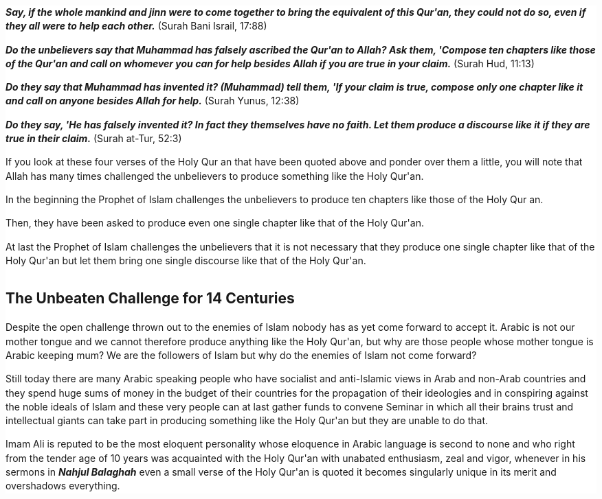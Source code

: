 ***Say, if the whole mankind and jinn were to come together to bring the
equivalent of this Qur'an, they could not do so, even if they all were
to help each other.*** (Surah Bani Israil, 17:88)

***Do the unbelievers say that Muhammad has falsely ascribed the Qur'an
to Allah? Ask them, 'Compose ten chapters like those of the Qur'an and
call on whomever you can for help besides Allah if you are true in your
claim.*** (Surah Hud, 11:13)

***Do they say that Muhammad has invented it? (Muhammad) tell them, 'If
your claim is true, compose only one chapter like it and call on anyone
besides Allah for help.*** (Surah Yunus, 12:38)

***Do they say, 'He has falsely invented it? In fact they themselves
have no faith. Let them produce a discourse like it if they are true in
their claim.*** (Surah at-Tur, 52:3)

If you look at these four verses of the Holy Qur an that have been
quoted above and ponder over them a little, you will note that Allah has
many times challenged the unbelievers to produce something like the Holy
Qur'an.

In the beginning the Prophet of Islam challenges the unbelievers to
produce ten chapters like those of the Holy Qur an.

Then, they have been asked to produce even one single chapter like that
of the Holy Qur'an.

At last the Prophet of Islam challenges the unbelievers that it is not
necessary that they produce one single chapter like that of the Holy
Qur'an but let them bring one single discourse like that of the Holy
Qur'an.

The Unbeaten Challenge for 14 Centuries
---------------------------------------

Despite the open challenge thrown out to the enemies of Islam nobody has
as yet come forward to accept it. Arabic is not our mother tongue and we
cannot therefore produce anything like the Holy Qur'an, but why are
those people whose mother tongue is Arabic keeping mum? We are the
followers of Islam but why do the enemies of Islam not come forward?

Still today there are many Arabic speaking people who have socialist and
anti-Islamic views in Arab and non-Arab countries and they spend huge
sums of money in the budget of their countries for the propagation of
their ideologies and in conspiring against the noble ideals of Islam and
these very people can at last gather funds to convene Seminar in which
all their brains trust and intellectual giants can take part in
producing something like the Holy Qur'an but they are unable to do that.

Imam Ali is reputed to be the most eloquent personality whose eloquence
in Arabic language is second to none and who right from the tender age
of 10 years was acquainted with the Holy Qur'an with unabated
enthusiasm, zeal and vigor, whenever in his sermons in ***Nahjul
Balaghah*** even a small verse of the Holy Qur'an is quoted it becomes
singularly unique in its merit and overshadows everything.
